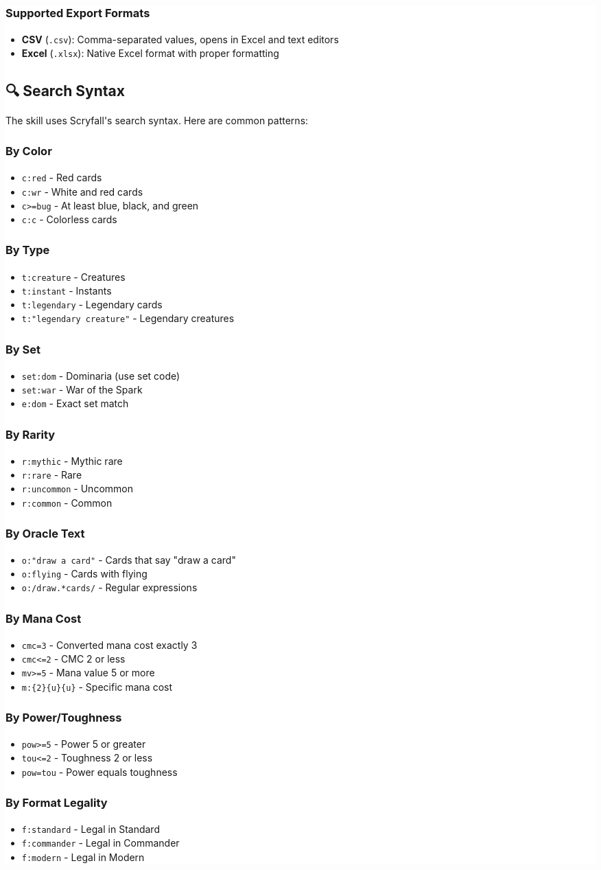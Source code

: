 ### Supported Export Formats

- **CSV** (`.csv`): Comma-separated values, opens in Excel and text editors
- **Excel** (`.xlsx`): Native Excel format with proper formatting

## 🔍 Search Syntax

The skill uses Scryfall's search syntax. Here are common patterns:

### By Color
- `c:red` - Red cards
- `c:wr` - White and red cards
- `c>=bug` - At least blue, black, and green
- `c:c` - Colorless cards

### By Type
- `t:creature` - Creatures
- `t:instant` - Instants
- `t:legendary` - Legendary cards
- `t:"legendary creature"` - Legendary creatures

### By Set
- `set:dom` - Dominaria (use set code)
- `set:war` - War of the Spark
- `e:dom` - Exact set match

### By Rarity
- `r:mythic` - Mythic rare
- `r:rare` - Rare
- `r:uncommon` - Uncommon
- `r:common` - Common

### By Oracle Text
- `o:"draw a card"` - Cards that say "draw a card"
- `o:flying` - Cards with flying
- `o:/draw.*cards/` - Regular expressions

### By Mana Cost
- `cmc=3` - Converted mana cost exactly 3
- `cmc<=2` - CMC 2 or less
- `mv>=5` - Mana value 5 or more
- `m:{2}{u}{u}` - Specific mana cost

### By Power/Toughness
- `pow>=5` - Power 5 or greater
- `tou<=2` - Toughness 2 or less
- `pow=tou` - Power equals toughness

### By Format Legality
- `f:standard` - Legal in Standard
- `f:commander` - Legal in Commander
- `f:modern` - Legal in Modern

